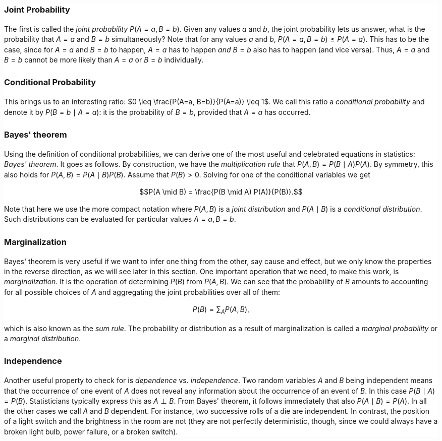 ### Joint Probability

The first is called the *joint probability* $P(A = a, B=b)$. Given any values $a$ and $b$, the joint probability lets us answer, what is the probability that $A=a$ and $B=b$ simultaneously?
Note that for any values $a$ and $b$, $P(A=a, B=b) \leq P(A=a)$.
This has to be the case, since for $A=a$ and $B=b$ to happen, $A=a$ has to happen *and* $B=b$ also has to happen (and vice versa). Thus, $A=a$ and $B=b$ cannot be more likely than $A=a$ or $B=b$ individually.


### Conditional Probability

This brings us to an interesting ratio: $0 \leq \frac{P(A=a, B=b)}{P(A=a)} \leq 1$. We call this ratio a *conditional probability*
and denote it by $P(B=b \mid A=a)$: it is the probability of $B=b$, provided that
$A=a$ has occurred.

### Bayes' theorem

Using the definition of conditional probabilities, we can derive one of the most useful and celebrated equations in statistics: *Bayes' theorem*.
It goes as follows.
By construction, we have the *multiplication rule* that $P(A, B) = P(B \mid A) P(A)$. By symmetry, this also holds for $P(A, B) = P(A \mid B) P(B)$. Assume that $P(B) > 0$. Solving for one of the conditional variables we get

$$P(A \mid B) = \frac{P(B \mid A) P(A)}{P(B)}.$$

Note that here we use the more compact notation where $P(A, B)$ is a *joint distribution* and $P(A \mid B)$ is a *conditional distribution*. Such distributions can be evaluated for particular values $A = a, B=b$.

### Marginalization

Bayes' theorem is very useful if we want to infer one thing from the other, say cause and effect, but we only know the properties in the reverse direction, as we will see later in this section. One important operation that we need, to make this work, is *marginalization*.
It is the operation of determining $P(B)$ from $P(A, B)$. We can see that the probability of $B$ amounts to accounting for all possible choices of $A$ and aggregating the joint probabilities over all of them:

$$P(B) = \sum_{A} P(A, B),$$

which is also known as the *sum rule*. The probability or distribution as a result of marginalization is called a *marginal probability* or a *marginal distribution*.


### Independence

Another useful property to check for is *dependence* vs. *independence*.
Two random variables $A$ and $B$ being independent
means that the occurrence of one event of $A$
does not reveal any information about the occurrence of an event of $B$.
In this case $P(B \mid A) = P(B)$. Statisticians typically express this as $A \perp  B$. From Bayes' theorem, it follows immediately that also $P(A \mid B) = P(A)$.
In all the other cases we call $A$ and $B$ dependent. For instance, two successive rolls of a die are independent. In contrast, the position of a light switch and the brightness in the room are not (they are not perfectly deterministic, though, since we could always have a broken light bulb, power failure, or a broken switch).
